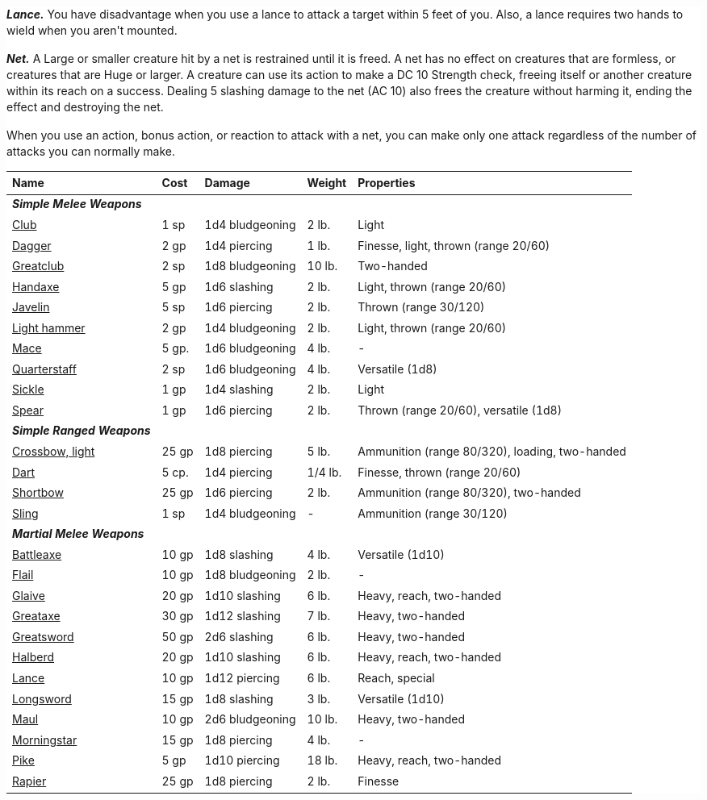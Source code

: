 ***Lance.*** You have disadvantage when you use a lance to attack a target within 5 feet of you. Also, a lance requires two hands to wield when you aren't mounted.

***Net.*** A Large or smaller creature hit by a net is restrained until it is freed. A net has no effect on creatures that are formless, or creatures that are Huge or larger. A creature can use its action to make a DC 10 Strength check, freeing itself or another creature within its reach on a success. Dealing 5 slashing damage to the net (AC 10) also frees the creature without harming it, ending the effect and destroying the net.

When you use an action, bonus action, or reaction to attack with a net, you can make only one attack regardless of the number of attacks you can normally make.

|**Name**|**Cost**|**Damage**|**Weight**|**Properties**|
|:-|:-|:-|:-|:-|
|***Simple Melee Weapons***|||||
|[Club](/item/club)|1 sp|1d4 bludgeoning|2 lb.|Light|
|[Dagger](/item/dagger)|2 gp|1d4 piercing|1 lb.|Finesse, light, thrown (range 20/60)|
|[Greatclub](/item/greatclub)|2 sp|1d8 bludgeoning|10 lb.|Two-handed|
|[Handaxe](/item/handaxe)|5 gp|1d6 slashing|2 lb.|Light, thrown (range 20/60)|
|[Javelin](/item/javelin)|5 sp|1d6 piercing	|2 lb.|Thrown (range 30/120)|
|[Light hammer](/item/light-hammer)|2 gp|1d4 bludgeoning|2 lb.|Light, thrown (range 20/60)|
|[Mace](/item/mace)|5 gp.|1d6 bludgeoning|4 lb.|-|
|[Quarterstaff](/item/quarterstaff)|2 sp|1d6 bludgeoning|4 lb.|Versatile (1d8)|
|[Sickle](/item/sickle)|1 gp|1d4 slashing|2 lb.|Light|
|[Spear](/item/spear)|1 gp|1d6 piercing|2 lb.|Thrown (range 20/60), versatile (1d8)|
|***Simple Ranged Weapons***|||||
|[Crossbow, light](/item/crossbow-light)|25 gp|1d8 piercing|5 lb.|Ammunition (range 80/320), loading, two-handed|
|[Dart](/item/dart)|5 cp.|1d4 piercing|1/4 lb.|Finesse, thrown (range 20/60)|
|[Shortbow](/item/shortbow)|25 gp|1d6 piercing|2 lb.|Ammunition (range 80/320), two-handed|
|[Sling](/item/sling)|1 sp|1d4 bludgeoning|-|Ammunition (range 30/120)|
|***Martial Melee Weapons***|||||
|[Battleaxe](/item/battleaxe)|10 gp|1d8 slashing|4 lb.|Versatile (1d10)|
|[Flail](/item/flail)|10 gp|1d8 bludgeoning|2 lb.|-|
|[Glaive](/item/glaive)|20 gp|1d10 slashing|6 lb.|Heavy, reach, two-handed|
|[Greataxe](/item/greataxe)|30 gp|1d12 slashing|7 lb.|Heavy, two-handed|
|[Greatsword](/item/greatsword)|50 gp|2d6 slashing|6 lb.|Heavy, two-handed|
|[Halberd](/item/halberd)|20 gp|1d10 slashing|6 lb.|Heavy, reach, two-handed|
|[Lance](/item/lance)|10 gp|1d12 piercing|6 lb.|Reach, special|
|[Longsword](/item/longsword)|15 gp|1d8 slashing|3 lb.|Versatile (1d10)|
|[Maul](/item/maul)|10 gp|2d6 bludgeoning|10 lb.|Heavy, two-handed|
|[Morningstar](/item/morningstar)|15 gp|1d8 piercing|4 lb.|-|
|[Pike](/item/pike)|5 gp|1d10 piercing|18 lb.|Heavy, reach, two-handed|
|[Rapier](/item/rapier)|25 gp|1d8 piercing|2 lb.|Finesse|
